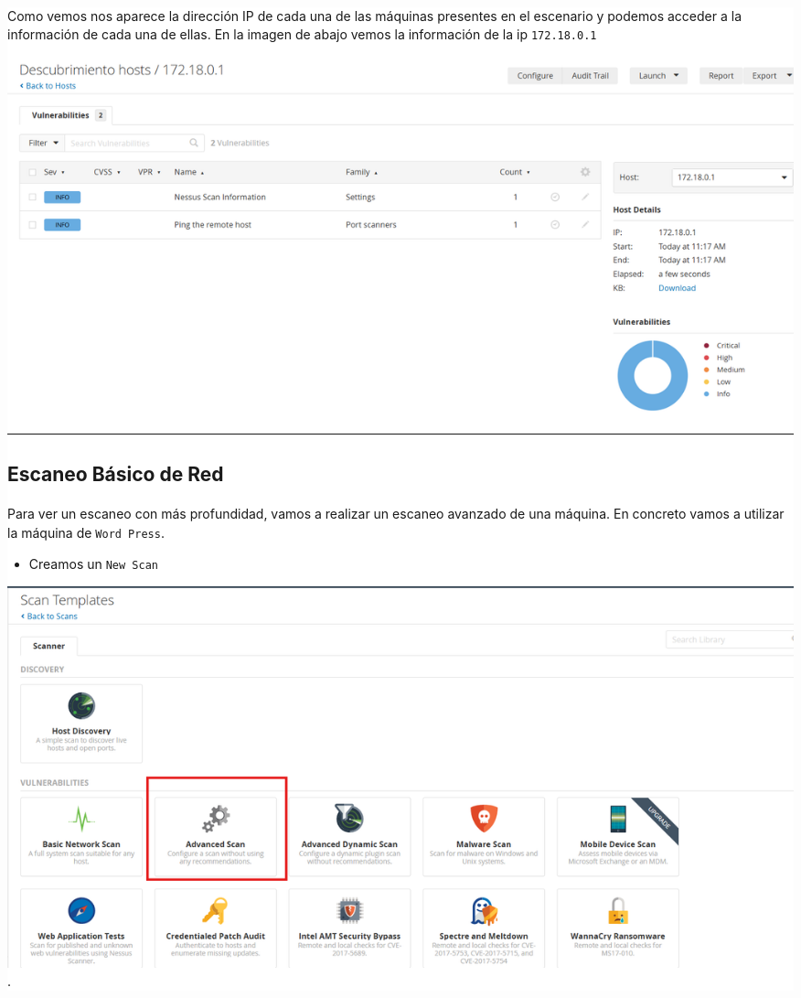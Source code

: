 Como vemos nos aparece la dirección IP de cada una de las máquinas presentes en el escenario y podemos acceder a la información de cada una de ellas. 
En la imagen de abajo vemos la información de la ip `172.18.0.1`

![](images/imagen17.png)


---

## Escaneo Básico de Red

Para ver un escaneo con más profundidad, vamos a realizar un escaneo avanzado de una máquina. En concreto vamos a utilizar la máquina de `Word Press`.

- Creamos un `New Scan` 

![](images/imagen18.png).
